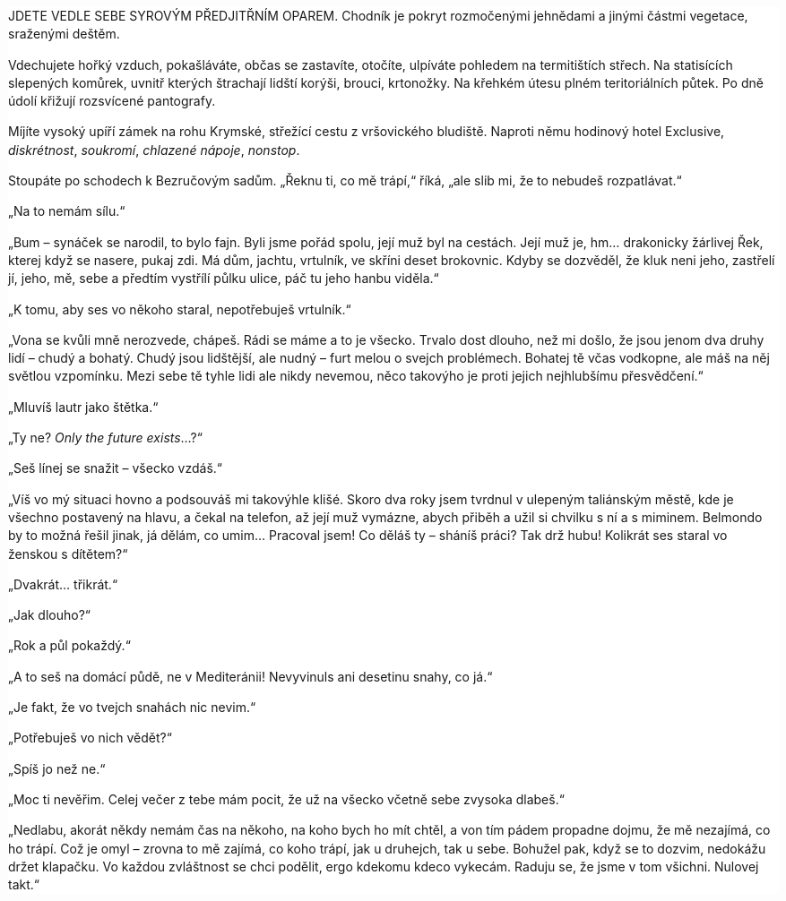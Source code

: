 </section>

<section>

JDETE VEDLE SEBE SYROVÝM PŘEDJITŘNÍM OPAREM. Chodník je pokryt rozmočenými jehnědami a jinými částmi vegetace, sraženými deštěm.

Vdechujete hořký vzduch, pokašláváte, občas se zastavíte, otočíte, ulpíváte pohledem na termitištích střech. Na statisících slepených komůrek, uvnitř kterých štrachají lidští korýši, brouci, krtonožky. Na křehkém útesu plném teritoriálních půtek. Po dně údolí křižují rozsvícené pantografy.

Míjíte vysoký upíří zámek na rohu Krymské, střežící cestu z vršovického bludiště. Naproti němu hodinový hotel Exclusive, _diskrétnost_, _soukromí_, _chlazené nápoje_, _nonstop_.

Stoupáte po schodech k Bezručovým sadům. „Řeknu ti, co mě trápí,“ říká, „ale slib mi, že to nebudeš rozpatlávat.“

„Na to nemám sílu.“

„Bum – synáček se narodil, to bylo fajn. Byli jsme pořád spolu, její muž byl na cestách. Její muž je, hm… drakonicky žárlivej Řek, kterej když se nasere, pukaj zdi. Má dům, jachtu, vrtulník, ve skříni deset brokovnic. Kdyby se dozvěděl, že kluk neni jeho, zastřelí jí, jeho, mě, sebe a předtím vystřílí půlku ulice, páč tu jeho hanbu viděla.“

„K tomu, aby ses vo někoho staral, nepotřebuješ vrtulník.“

„Vona se kvůli mně nerozvede, chápeš. Rádi se máme a to je všecko. Trvalo dost dlouho, než mi došlo, že jsou jenom dva druhy lidí – chudý a bohatý. Chudý jsou lidštější, ale nudný – furt melou o svejch problémech. Bohatej tě včas vodkopne, ale máš na něj světlou vzpomínku. Mezi sebe tě tyhle lidi ale nikdy nevemou, něco takovýho je proti jejich nejhlubšímu přesvědčení.“

„Mluvíš lautr jako štětka.“

„Ty ne? _Only the future exists_…?“

„Seš línej se snažit – všecko vzdáš.“

„Víš vo mý situaci hovno a podsouváš mi takovýhle klišé. Skoro dva roky jsem tvrdnul v ulepeným taliánským městě, kde je všechno postavený na hlavu, a čekal na telefon, až její muž vymázne, abych přiběh a užil si chvilku s ní a s miminem. Belmondo by to možná řešil jinak, já dělám, co umim… Pracoval jsem! Co děláš ty – sháníš práci? Tak drž hubu! Kolikrát ses staral vo ženskou s dítětem?“

„Dvakrát… třikrát.“

„Jak dlouho?“

„Rok a půl pokaždý.“

„A to seš na domácí půdě, ne v Mediteránii! Nevyvinuls ani desetinu snahy, co já.“

„Je fakt, že vo tvejch snahách nic nevim.“

„Potřebuješ vo nich vědět?“

„Spíš jo než ne.“

„Moc ti nevěřim. Celej večer z tebe mám pocit, že už na všecko včetně sebe zvysoka dlabeš.“

„Nedlabu, akorát někdy nemám čas na někoho, na koho bych ho mít chtěl, a von tím pádem propadne dojmu, že mě nezajímá, co ho trápí. Což je omyl – zrovna to mě zajímá, co koho trápí, jak u druhejch, tak u sebe. Bohužel pak, když se to dozvim, nedokážu držet klapačku. Vo každou zvláštnost se chci podělit, ergo kdekomu kdeco vykecám. Raduju se, že jsme v tom všichni. Nulovej takt.“

